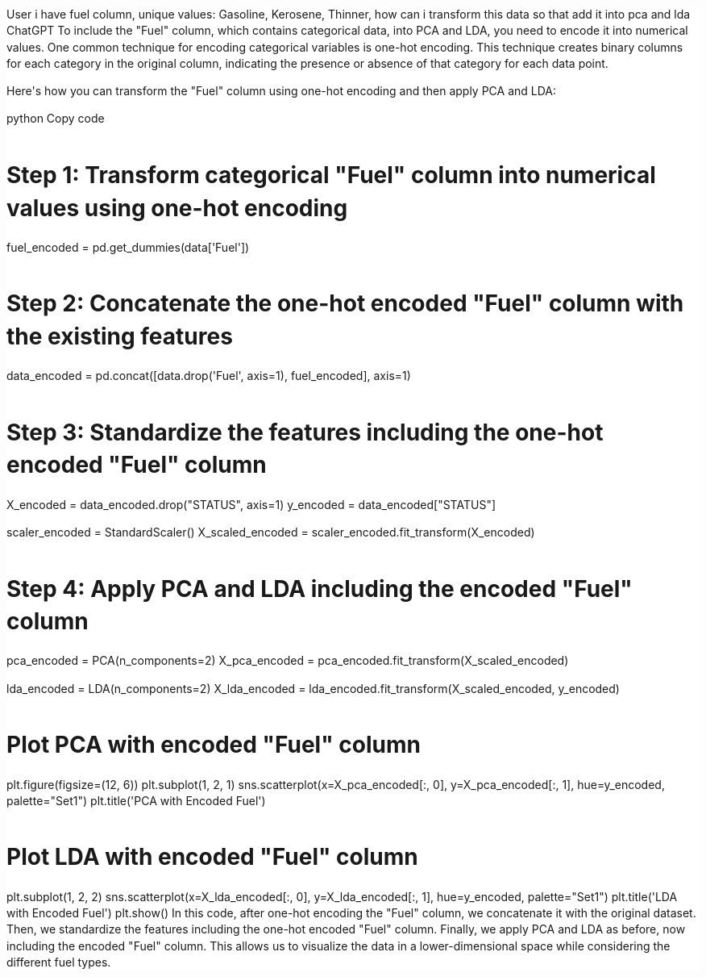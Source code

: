 



User
i have fuel column, unique values: Gasoline, Kerosene, Thinner, how can i transform this data so that  add it into pca and lda
ChatGPT
To include the "Fuel" column, which contains categorical data, into PCA and LDA, you need to encode it into numerical values. One common technique for encoding categorical variables is one-hot encoding. This technique creates binary columns for each category in the original column, indicating the presence or absence of that category for each data point.

Here's how you can transform the "Fuel" column using one-hot encoding and then apply PCA and LDA:

python
Copy code
# Step 1: Transform categorical "Fuel" column into numerical values using one-hot encoding
fuel_encoded = pd.get_dummies(data['Fuel'])

# Step 2: Concatenate the one-hot encoded "Fuel" column with the existing features
data_encoded = pd.concat([data.drop('Fuel', axis=1), fuel_encoded], axis=1)

# Step 3: Standardize the features including the one-hot encoded "Fuel" column
X_encoded = data_encoded.drop("STATUS", axis=1)
y_encoded = data_encoded["STATUS"]

scaler_encoded = StandardScaler()
X_scaled_encoded = scaler_encoded.fit_transform(X_encoded)

# Step 4: Apply PCA and LDA including the encoded "Fuel" column
pca_encoded = PCA(n_components=2)
X_pca_encoded = pca_encoded.fit_transform(X_scaled_encoded)

lda_encoded = LDA(n_components=2)
X_lda_encoded = lda_encoded.fit_transform(X_scaled_encoded, y_encoded)

# Plot PCA with encoded "Fuel" column
plt.figure(figsize=(12, 6))
plt.subplot(1, 2, 1)
sns.scatterplot(x=X_pca_encoded[:, 0], y=X_pca_encoded[:, 1], hue=y_encoded, palette="Set1")
plt.title('PCA with Encoded Fuel')

# Plot LDA with encoded "Fuel" column
plt.subplot(1, 2, 2)
sns.scatterplot(x=X_lda_encoded[:, 0], y=X_lda_encoded[:, 1], hue=y_encoded, palette="Set1")
plt.title('LDA with Encoded Fuel')
plt.show()
In this code, after one-hot encoding the "Fuel" column, we concatenate it with the original dataset. Then, we standardize the features including the one-hot encoded "Fuel" column. Finally, we apply PCA and LDA as before, now including the encoded "Fuel" column. This allows us to visualize the data in a lower-dimensional space while considering the different fuel types.

